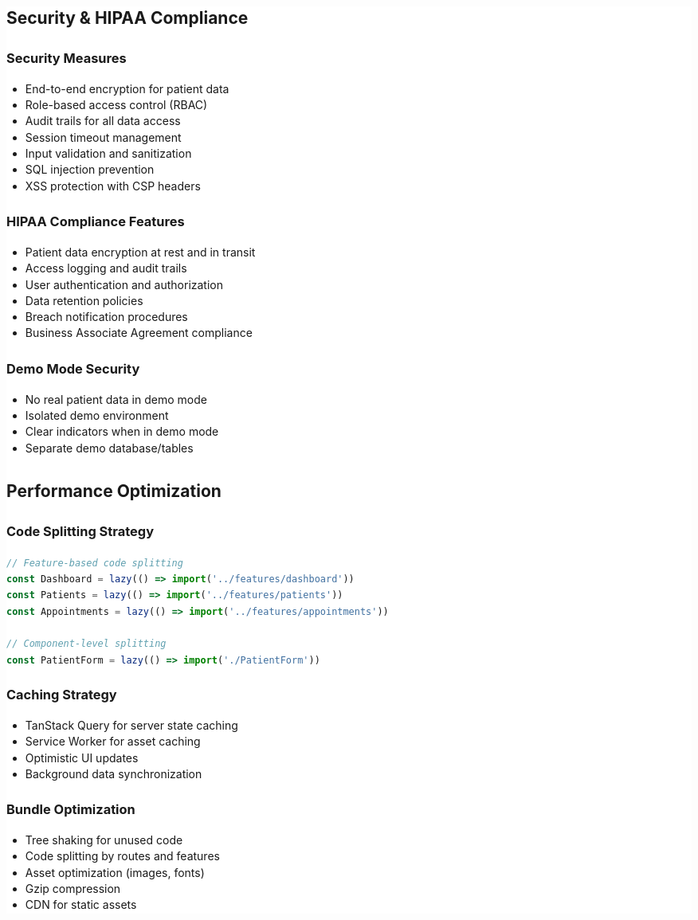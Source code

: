 ## Security & HIPAA Compliance

### Security Measures
- End-to-end encryption for patient data
- Role-based access control (RBAC)
- Audit trails for all data access
- Session timeout management
- Input validation and sanitization
- SQL injection prevention
- XSS protection with CSP headers

### HIPAA Compliance Features
- Patient data encryption at rest and in transit
- Access logging and audit trails
- User authentication and authorization
- Data retention policies
- Breach notification procedures
- Business Associate Agreement compliance

### Demo Mode Security
- No real patient data in demo mode
- Isolated demo environment
- Clear indicators when in demo mode
- Separate demo database/tables

## Performance Optimization

### Code Splitting Strategy
```typescript
// Feature-based code splitting
const Dashboard = lazy(() => import('../features/dashboard'))
const Patients = lazy(() => import('../features/patients'))
const Appointments = lazy(() => import('../features/appointments'))

// Component-level splitting
const PatientForm = lazy(() => import('./PatientForm'))
```

### Caching Strategy
- TanStack Query for server state caching
- Service Worker for asset caching
- Optimistic UI updates
- Background data synchronization

### Bundle Optimization
- Tree shaking for unused code
- Code splitting by routes and features
- Asset optimization (images, fonts)
- Gzip compression
- CDN for static assets

